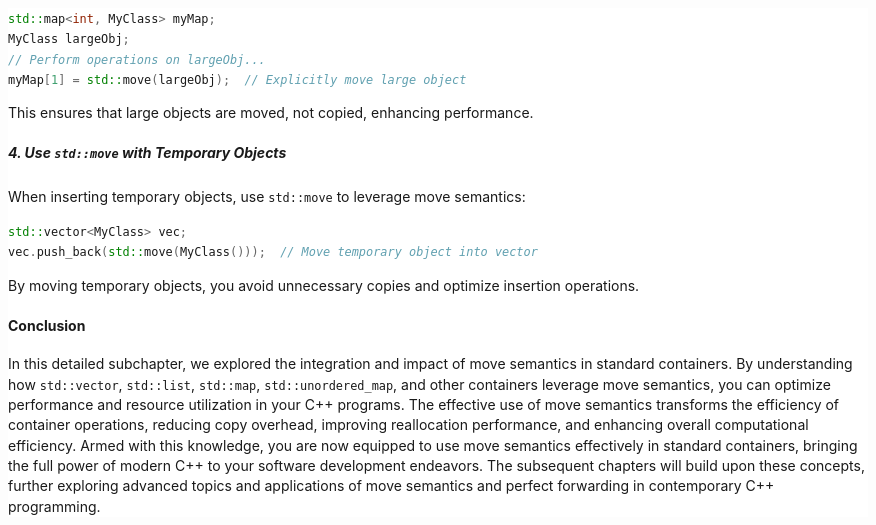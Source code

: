 ```cpp
std::map<int, MyClass> myMap;
MyClass largeObj;
// Perform operations on largeObj...
myMap[1] = std::move(largeObj);  // Explicitly move large object
```

This ensures that large objects are moved, not copied, enhancing performance.

##### 4. Use `std::move` with Temporary Objects

When inserting temporary objects, use `std::move` to leverage move semantics:

```cpp
std::vector<MyClass> vec;
vec.push_back(std::move(MyClass()));  // Move temporary object into vector
```

By moving temporary objects, you avoid unnecessary copies and optimize insertion operations.

#### Conclusion

In this detailed subchapter, we explored the integration and impact of move semantics in standard containers. By understanding how `std::vector`, `std::list`, `std::map`, `std::unordered_map`, and other containers leverage move semantics, you can optimize performance and resource utilization in your C++ programs. The effective use of move semantics transforms the efficiency of container operations, reducing copy overhead, improving reallocation performance, and enhancing overall computational efficiency. Armed with this knowledge, you are now equipped to use move semantics effectively in standard containers, bringing the full power of modern C++ to your software development endeavors. The subsequent chapters will build upon these concepts, further exploring advanced topics and applications of move semantics and perfect forwarding in contemporary C++ programming.

